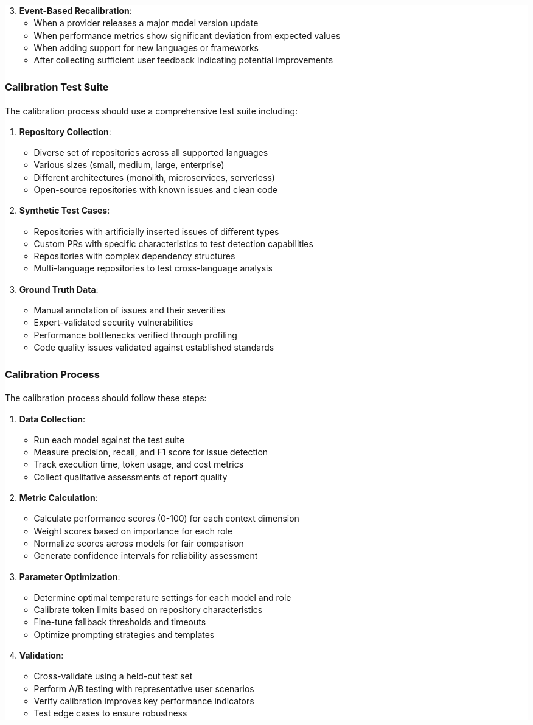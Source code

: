 3. **Event-Based Recalibration**:
   - When a provider releases a major model version update
   - When performance metrics show significant deviation from expected values
   - When adding support for new languages or frameworks
   - After collecting sufficient user feedback indicating potential improvements

### Calibration Test Suite

The calibration process should use a comprehensive test suite including:

1. **Repository Collection**:
   - Diverse set of repositories across all supported languages
   - Various sizes (small, medium, large, enterprise)
   - Different architectures (monolith, microservices, serverless)
   - Open-source repositories with known issues and clean code

2. **Synthetic Test Cases**:
   - Repositories with artificially inserted issues of different types
   - Custom PRs with specific characteristics to test detection capabilities
   - Repositories with complex dependency structures
   - Multi-language repositories to test cross-language analysis

3. **Ground Truth Data**:
   - Manual annotation of issues and their severities
   - Expert-validated security vulnerabilities
   - Performance bottlenecks verified through profiling
   - Code quality issues validated against established standards

### Calibration Process

The calibration process should follow these steps:

1. **Data Collection**:
   - Run each model against the test suite
   - Measure precision, recall, and F1 score for issue detection
   - Track execution time, token usage, and cost metrics
   - Collect qualitative assessments of report quality

2. **Metric Calculation**:
   - Calculate performance scores (0-100) for each context dimension
   - Weight scores based on importance for each role
   - Normalize scores across models for fair comparison
   - Generate confidence intervals for reliability assessment

3. **Parameter Optimization**:
   - Determine optimal temperature settings for each model and role
   - Calibrate token limits based on repository characteristics
   - Fine-tune fallback thresholds and timeouts
   - Optimize prompting strategies and templates

4. **Validation**:
   - Cross-validate using a held-out test set
   - Perform A/B testing with representative user scenarios
   - Verify calibration improves key performance indicators
   - Test edge cases to ensure robustness
